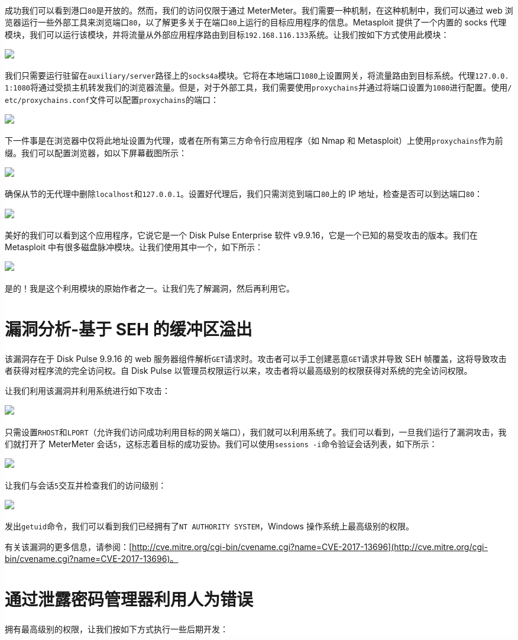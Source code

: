 成功我们可以看到港口`80`是开放的。然而，我们的访问仅限于通过 MeterMeter。我们需要一种机制，在这种机制中，我们可以通过 web 浏览器运行一些外部工具来浏览端口`80`，以了解更多关于在端口`80`上运行的目标应用程序的信息。Metasploit 提供了一个内置的 socks 代理模块，我们可以运行该模块，并将流量从外部应用程序路由到目标`192.168.116.133`系统。让我们按如下方式使用此模块：

![](assets/d5778e6f-b5b5-4155-8487-4cb824c4e999.png)

我们只需要运行驻留在`auxiliary/server`路径上的`socks4a`模块。它将在本地端口`1080`上设置网关，将流量路由到目标系统。代理`127.0.0.1:1080`将通过受损主机转发我们的浏览器流量。但是，对于外部工具，我们需要使用`proxychains`并通过将端口设置为`1080`进行配置。使用`/etc/proxychains.conf`文件可以配置`proxychains`的端口：

![](assets/394be665-3461-43d9-9d0c-39e8ed03e26b.png)

下一件事是在浏览器中仅将此地址设置为代理，或者在所有第三方命令行应用程序（如 Nmap 和 Metasploit）上使用`proxychains`作为前缀。我们可以配置浏览器，如以下屏幕截图所示：

![](assets/e0fde74f-ea23-4108-b716-a6d0fa611279.png)

确保从节的无代理中删除`localhost`和`127.0.0.1`。设置好代理后，我们只需浏览到端口`80`上的 IP 地址，检查是否可以到达端口`80`：

![](assets/baf343c3-2a67-4a2b-a2f8-088edac20c3d.png)

美好的我们可以看到这个应用程序，它说它是一个 Disk Pulse Enterprise 软件 v9.9.16，它是一个已知的易受攻击的版本。我们在 Metasploit 中有很多磁盘脉冲模块。让我们使用其中一个，如下所示：

![](assets/79066548-c7f4-421a-acb5-d8fcded486f2.png)

是的！我是这个利用模块的原始作者之一。让我们先了解漏洞，然后再利用它。

# 漏洞分析-基于 SEH 的缓冲区溢出

该漏洞存在于 Disk Pulse 9.9.16 的 web 服务器组件解析`GET`请求时。攻击者可以手工创建恶意`GET`请求并导致 SEH 帧覆盖，这将导致攻击者获得对程序流的完全访问权。自 Disk Pulse 以管理员权限运行以来，攻击者将以最高级别的权限获得对系统的完全访问权限。

让我们利用该漏洞并利用系统进行如下攻击：

![](assets/33dc98f7-0346-46ee-9fc6-32ea46a20045.png)

只需设置`RHOST`和`LPORT`（允许我们访问成功利用目标的网关端口），我们就可以利用系统了。我们可以看到，一旦我们运行了漏洞攻击，我们就打开了 MeterMeter 会话`5`，这标志着目标的成功妥协。我们可以使用`sessions -i`命令验证会话列表，如下所示：

![](assets/0a818b99-f6b6-44df-b0dd-6fb4f5fba0fc.png)

让我们与会话`5`交互并检查我们的访问级别：

![](assets/69d94fb4-025d-4309-bd85-92afad97e95f.png)

发出`getuid`命令，我们可以看到我们已经拥有了`NT AUTHORITY SYSTEM`，Windows 操作系统上最高级别的权限。

有关该漏洞的更多信息，请参阅：[http://cve.mitre.org/cgi-bin/cvename.cgi?name=CVE-2017-13696](http://cve.mitre.org/cgi-bin/cvename.cgi?name=CVE-2017-13696)。

# 通过泄露密码管理器利用人为错误

拥有最高级别的权限，让我们按如下方式执行一些后期开发：
